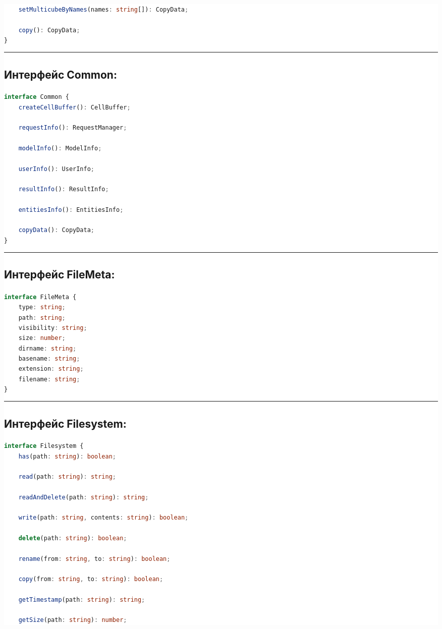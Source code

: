 ```ts
    setMulticubeByNames(names: string[]): CopyData;

    copy(): CopyData;
}
```
***
## Интерфейс Common:
```ts
interface Common {
    createCellBuffer(): CellBuffer;

    requestInfo(): RequestManager;

    modelInfo(): ModelInfo;

    userInfo(): UserInfo;

    resultInfo(): ResultInfo;

    entitiesInfo(): EntitiesInfo;

    copyData(): CopyData;
}
```
***
## Интерфейс FileMeta:
```ts
interface FileMeta {
    type: string;
    path: string;
    visibility: string;
    size: number;
    dirname: string;
    basename: string;
    extension: string;
    filename: string;
}
```
***
## Интерфейс Filesystem:
```ts
interface Filesystem {
    has(path: string): boolean;

    read(path: string): string;

    readAndDelete(path: string): string;

    write(path: string, contents: string): boolean;

    delete(path: string): boolean;

    rename(from: string, to: string): boolean;

    copy(from: string, to: string): boolean;

    getTimestamp(path: string): string;

    getSize(path: string): number;

```